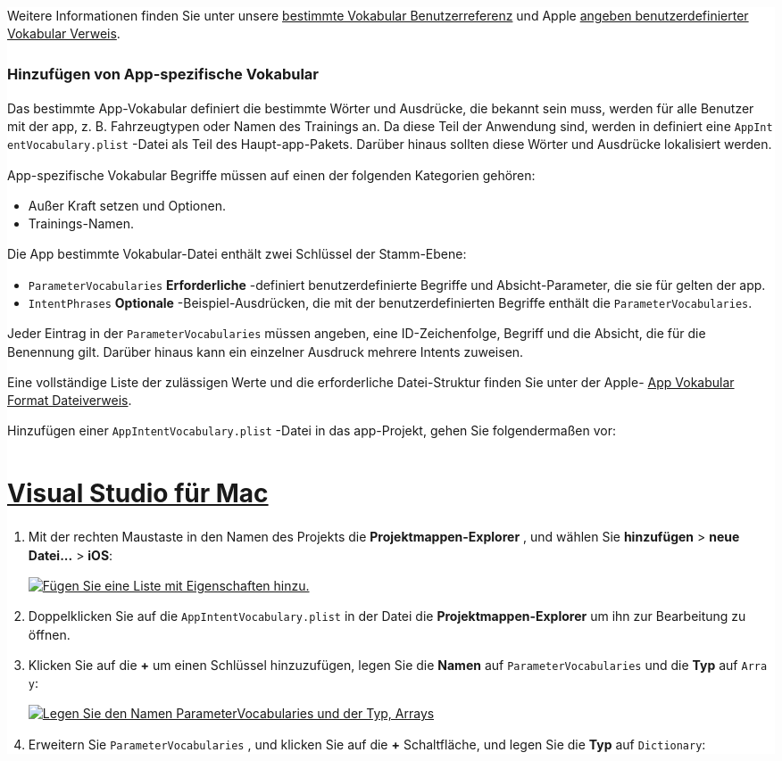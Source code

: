 Weitere Informationen finden Sie unter unsere [bestimmte Vokabular Benutzerreferenz](~/ios/platform/sirikit/understanding-sirikit.md) und Apple [angeben benutzerdefinierter Vokabular Verweis](https://developer.apple.com/library/prerelease/content/documentation/Intents/Conceptual/SiriIntegrationGuide/SpecifyingCustomVocabulary.html#//apple_ref/doc/uid/TP40016875-CH6-SW1).

### <a name="adding-app-specific-vocabulary"></a>Hinzufügen von App-spezifische Vokabular

Das bestimmte App-Vokabular definiert die bestimmte Wörter und Ausdrücke, die bekannt sein muss, werden für alle Benutzer mit der app, z. B. Fahrzeugtypen oder Namen des Trainings an. Da diese Teil der Anwendung sind, werden in definiert eine `AppIntentVocabulary.plist` -Datei als Teil des Haupt-app-Pakets. Darüber hinaus sollten diese Wörter und Ausdrücke lokalisiert werden.

App-spezifische Vokabular Begriffe müssen auf einen der folgenden Kategorien gehören:

- Außer Kraft setzen und Optionen.
- Trainings-Namen.

Die App bestimmte Vokabular-Datei enthält zwei Schlüssel der Stamm-Ebene:

- `ParameterVocabularies` **Erforderliche** -definiert benutzerdefinierte Begriffe und Absicht-Parameter, die sie für gelten der app.
- `IntentPhrases` **Optionale** -Beispiel-Ausdrücken, die mit der benutzerdefinierten Begriffe enthält die `ParameterVocabularies`.

Jeder Eintrag in der `ParameterVocabularies` müssen angeben, eine ID-Zeichenfolge, Begriff und die Absicht, die für die Benennung gilt. Darüber hinaus kann ein einzelner Ausdruck mehrere Intents zuweisen.

Eine vollständige Liste der zulässigen Werte und die erforderliche Datei-Struktur finden Sie unter der Apple- [App Vokabular Format Dateiverweis](https://developer.apple.com/library/prerelease/content/documentation/Intents/Conceptual/SiriIntegrationGuide/CustomVocabularyKeys.html#//apple_ref/doc/uid/TP40016875-CH10-SW1).

Hinzufügen einer `AppIntentVocabulary.plist` -Datei in das app-Projekt, gehen Sie folgendermaßen vor:

# <a name="visual-studio-for-mactabvsmac"></a>[Visual Studio für Mac](#tab/vsmac)

1. Mit der rechten Maustaste in den Namen des Projekts die **Projektmappen-Explorer** , und wählen Sie **hinzufügen** > **neue Datei...**   >  **iOS**:

    [![](implementing-sirikit-images/plist01.png "Fügen Sie eine Liste mit Eigenschaften hinzu.")](implementing-sirikit-images/plist01.png#lightbox)
2. Doppelklicken Sie auf die `AppIntentVocabulary.plist` in der Datei die **Projektmappen-Explorer** um ihn zur Bearbeitung zu öffnen.
3. Klicken Sie auf die **+** um einen Schlüssel hinzuzufügen, legen Sie die **Namen** auf `ParameterVocabularies` und die **Typ** auf `Array`:

    [![](implementing-sirikit-images/plist02.png "Legen Sie den Namen ParameterVocabularies und der Typ, Arrays")](implementing-sirikit-images/plist02.png#lightbox)
4. Erweitern Sie `ParameterVocabularies` , und klicken Sie auf die **+** Schaltfläche, und legen Sie die **Typ** auf `Dictionary`:
